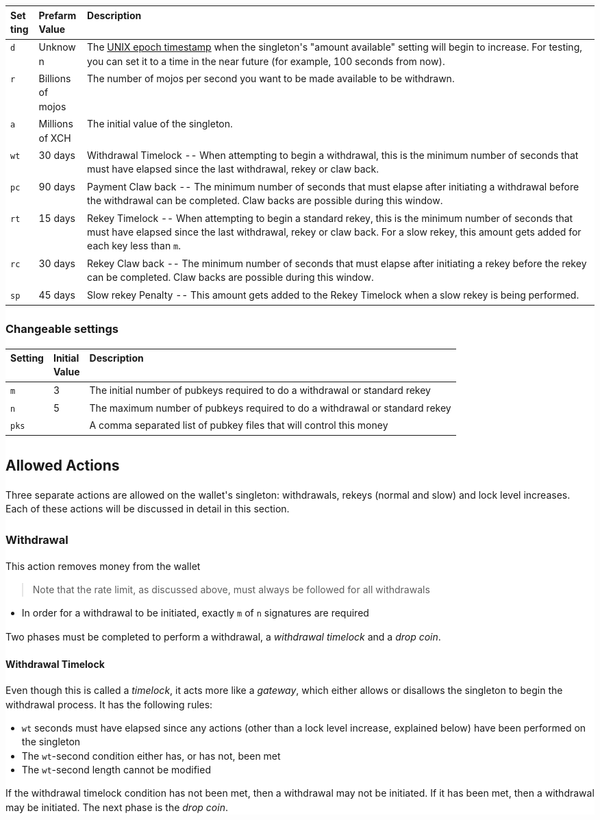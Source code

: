 | Setting | Prefarm Value     | Description                                                                                                                                                                                                                                   |
| :------ | :---------------- | :-------------------------------------------------------------------------------------------------------------------------------------------------------------------------------------------------------------------------------------------- |
| `d`     | Unknown           | The [UNIX epoch timestamp](https://www.epochconverter.com/) when the singleton's "amount available" setting will begin to increase. For testing, you can set it to a time in the near future (for example, 100 seconds from now).             |
| `r`     | Billions of mojos | The number of mojos per second you want to be made available to be withdrawn.                                                                                                                                                                 |
| `a`     | Millions of XCH   | The initial value of the singleton.                                                                                                                                                                                                           |
| `wt`    | 30 days           | Withdrawal Timelock -- When attempting to begin a withdrawal, this is the minimum number of seconds that must have elapsed since the last withdrawal, rekey or claw back.                                                                     |
| `pc`    | 90 days           | Payment Claw back -- The minimum number of seconds that must elapse after initiating a withdrawal before the withdrawal can be completed. Claw backs are possible during this window.                                                         |
| `rt`    | 15 days           | Rekey Timelock -- When attempting to begin a standard rekey, this is the minimum number of seconds that must have elapsed since the last withdrawal, rekey or claw back. For a slow rekey, this amount gets added for each key less than `m`. |
| `rc`    | 30 days           | Rekey Claw back -- The minimum number of seconds that must elapse after initiating a rekey before the rekey can be completed. Claw backs are possible during this window.                                                                     |
| `sp`    | 45 days           | Slow rekey Penalty -- This amount gets added to the Rekey Timelock when a slow rekey is being performed.                                                                                                                                      |

### Changeable settings

| Setting | Initial<br/>Value | Description                                                                 |
| :------ | :---------------- | :-------------------------------------------------------------------------- |
| `m`     | 3                 | The initial number of pubkeys required to do a withdrawal or standard rekey |
| `n`     | 5                 | The maximum number of pubkeys required to do a withdrawal or standard rekey |
| `pks`   |                   | A comma separated list of pubkey files that will control this money         |

## Allowed Actions

Three separate actions are allowed on the wallet's singleton: withdrawals, rekeys (normal and slow) and lock level increases. Each of these actions will be discussed in detail in this section.

### Withdrawal

This action removes money from the wallet

> Note that the rate limit, as discussed above, must always be followed for all withdrawals

- In order for a withdrawal to be initiated, exactly `m` of `n` signatures are required

Two phases must be completed to perform a withdrawal, a _withdrawal timelock_ and a _drop coin_.

#### Withdrawal Timelock

Even though this is called a _timelock_, it acts more like a _gateway_, which either allows or disallows the singleton to begin the withdrawal process. It has the following rules:

- `wt` seconds must have elapsed since any actions (other than a lock level increase, explained below) have been performed on the singleton
- The `wt`-second condition either has, or has not, been met
- The `wt`-second length cannot be modified

If the withdrawal timelock condition has not been met, then a withdrawal may not be initiated. If it has been met, then a withdrawal may be initiated. The next phase is the _drop coin_.
